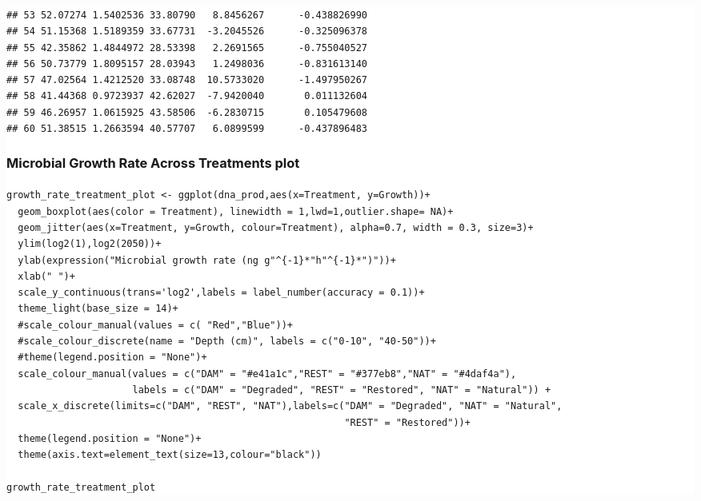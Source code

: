     ## 53 52.07274 1.5402536 33.80790   8.8456267      -0.438826990
    ## 54 51.15368 1.5189359 33.67731  -3.2045526      -0.325096378
    ## 55 42.35862 1.4844972 28.53398   2.2691565      -0.755040527
    ## 56 50.73779 1.8095157 28.03943   1.2498036      -0.831613140
    ## 57 47.02564 1.4212520 33.08748  10.5733020      -1.497950267
    ## 58 41.44368 0.9723937 42.62027  -7.9420040       0.011132604
    ## 59 46.26957 1.0615925 43.58506  -6.2830715       0.105479608
    ## 60 51.38515 1.2663594 40.57707   6.0899599      -0.437896483

### Microbial Growth Rate Across Treatments plot

    growth_rate_treatment_plot <- ggplot(dna_prod,aes(x=Treatment, y=Growth))+
      geom_boxplot(aes(color = Treatment), linewidth = 1,lwd=1,outlier.shape= NA)+
      geom_jitter(aes(x=Treatment, y=Growth, colour=Treatment), alpha=0.7, width = 0.3, size=3)+
      ylim(log2(1),log2(2050))+
      ylab(expression("Microbial growth rate (ng g"^{-1}*"h"^{-1}*")"))+ 
      xlab(" ")+
      scale_y_continuous(trans='log2',labels = label_number(accuracy = 0.1))+
      theme_light(base_size = 14)+
      #scale_colour_manual(values = c( "Red","Blue"))+
      #scale_colour_discrete(name = "Depth (cm)", labels = c("0-10", "40-50"))+
      #theme(legend.position = "None")+
      scale_colour_manual(values = c("DAM" = "#e41a1c","REST" = "#377eb8","NAT" = "#4daf4a"),
                          labels = c("DAM" = "Degraded", "REST" = "Restored", "NAT" = "Natural")) +
      scale_x_discrete(limits=c("DAM", "REST", "NAT"),labels=c("DAM" = "Degraded", "NAT" = "Natural",
                                                               "REST" = "Restored"))+
      theme(legend.position = "None")+
      theme(axis.text=element_text(size=13,colour="black"))

    growth_rate_treatment_plot
